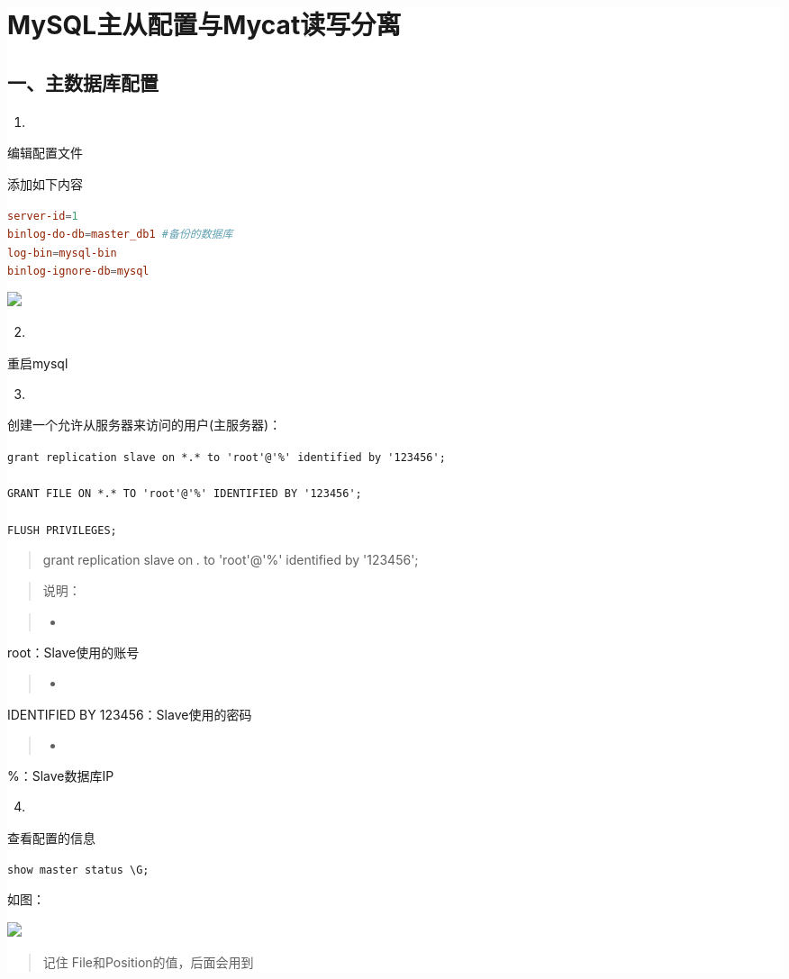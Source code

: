 # MySQL主从配置与Mycat读写分离

## 一、主数据库配置

1. 
编辑配置文件

添加如下内容
```conf
server-id=1
binlog-do-db=master_db1 #备份的数据库
log-bin=mysql-bin
binlog-ignore-db=mysql
```


![](https://gitee.com/AlanLee97/public-asset/raw/master/note_images/image-20200523133136523.png#alt=image-20200523133136523)

2. 
重启mysql

3. 
创建一个允许从服务器来访问的用户(主服务器)：
```mysql
grant replication slave on *.* to 'root'@'%' identified by '123456';

GRANT FILE ON *.* TO 'root'@'%' IDENTIFIED BY '123456';

FLUSH PRIVILEGES;
```

> grant replication slave on _._ to 'root'@'%' identified by '123456';

> 说明：

> - 
root：Slave使用的账号

> - 
IDENTIFIED BY 123456：Slave使用的密码

> - 
%：Slave数据库IP




4. 
查看配置的信息
```mysql
show master status \G;
```


如图：

![](https://gitee.com/AlanLee97/public-asset/raw/master/note_images/image-20200522155203831.png#alt=image-20200522155203831)
> 记住 File和Position的值，后面会用到
